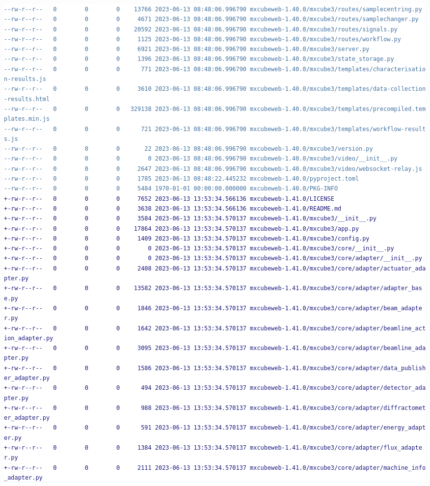 ```diff
--rw-r--r--   0        0        0    13766 2023-06-13 08:48:06.996790 mxcubeweb-1.40.0/mxcube3/routes/samplecentring.py
--rw-r--r--   0        0        0     4671 2023-06-13 08:48:06.996790 mxcubeweb-1.40.0/mxcube3/routes/samplechanger.py
--rw-r--r--   0        0        0    20592 2023-06-13 08:48:06.996790 mxcubeweb-1.40.0/mxcube3/routes/signals.py
--rw-r--r--   0        0        0     1125 2023-06-13 08:48:06.996790 mxcubeweb-1.40.0/mxcube3/routes/workflow.py
--rw-r--r--   0        0        0     6921 2023-06-13 08:48:06.996790 mxcubeweb-1.40.0/mxcube3/server.py
--rw-r--r--   0        0        0     1396 2023-06-13 08:48:06.996790 mxcubeweb-1.40.0/mxcube3/state_storage.py
--rw-r--r--   0        0        0      771 2023-06-13 08:48:06.996790 mxcubeweb-1.40.0/mxcube3/templates/characterisation-results.js
--rw-r--r--   0        0        0     3610 2023-06-13 08:48:06.996790 mxcubeweb-1.40.0/mxcube3/templates/data-collection-results.html
--rw-r--r--   0        0        0   329138 2023-06-13 08:48:06.996790 mxcubeweb-1.40.0/mxcube3/templates/precompiled.templates.min.js
--rw-r--r--   0        0        0      721 2023-06-13 08:48:06.996790 mxcubeweb-1.40.0/mxcube3/templates/workflow-results.js
--rw-r--r--   0        0        0       22 2023-06-13 08:48:06.996790 mxcubeweb-1.40.0/mxcube3/version.py
--rw-r--r--   0        0        0        0 2023-06-13 08:48:06.996790 mxcubeweb-1.40.0/mxcube3/video/__init__.py
--rw-r--r--   0        0        0     2647 2023-06-13 08:48:06.996790 mxcubeweb-1.40.0/mxcube3/video/websocket-relay.js
--rw-r--r--   0        0        0     1785 2023-06-13 08:48:22.445232 mxcubeweb-1.40.0/pyproject.toml
--rw-r--r--   0        0        0     5484 1970-01-01 00:00:00.000000 mxcubeweb-1.40.0/PKG-INFO
+-rw-r--r--   0        0        0     7652 2023-06-13 13:53:34.566136 mxcubeweb-1.41.0/LICENSE
+-rw-r--r--   0        0        0     3638 2023-06-13 13:53:34.566136 mxcubeweb-1.41.0/README.md
+-rw-r--r--   0        0        0     3584 2023-06-13 13:53:34.570137 mxcubeweb-1.41.0/mxcube3/__init__.py
+-rw-r--r--   0        0        0    17864 2023-06-13 13:53:34.570137 mxcubeweb-1.41.0/mxcube3/app.py
+-rw-r--r--   0        0        0     1409 2023-06-13 13:53:34.570137 mxcubeweb-1.41.0/mxcube3/config.py
+-rw-r--r--   0        0        0        0 2023-06-13 13:53:34.570137 mxcubeweb-1.41.0/mxcube3/core/__init__.py
+-rw-r--r--   0        0        0        0 2023-06-13 13:53:34.570137 mxcubeweb-1.41.0/mxcube3/core/adapter/__init__.py
+-rw-r--r--   0        0        0     2408 2023-06-13 13:53:34.570137 mxcubeweb-1.41.0/mxcube3/core/adapter/actuator_adapter.py
+-rw-r--r--   0        0        0    13582 2023-06-13 13:53:34.570137 mxcubeweb-1.41.0/mxcube3/core/adapter/adapter_base.py
+-rw-r--r--   0        0        0     1846 2023-06-13 13:53:34.570137 mxcubeweb-1.41.0/mxcube3/core/adapter/beam_adapter.py
+-rw-r--r--   0        0        0     1642 2023-06-13 13:53:34.570137 mxcubeweb-1.41.0/mxcube3/core/adapter/beamline_action_adapter.py
+-rw-r--r--   0        0        0     3095 2023-06-13 13:53:34.570137 mxcubeweb-1.41.0/mxcube3/core/adapter/beamline_adapter.py
+-rw-r--r--   0        0        0     1586 2023-06-13 13:53:34.570137 mxcubeweb-1.41.0/mxcube3/core/adapter/data_publisher_adapter.py
+-rw-r--r--   0        0        0      494 2023-06-13 13:53:34.570137 mxcubeweb-1.41.0/mxcube3/core/adapter/detector_adapter.py
+-rw-r--r--   0        0        0      988 2023-06-13 13:53:34.570137 mxcubeweb-1.41.0/mxcube3/core/adapter/diffractometer_adapter.py
+-rw-r--r--   0        0        0      591 2023-06-13 13:53:34.570137 mxcubeweb-1.41.0/mxcube3/core/adapter/energy_adapter.py
+-rw-r--r--   0        0        0     1384 2023-06-13 13:53:34.570137 mxcubeweb-1.41.0/mxcube3/core/adapter/flux_adapter.py
+-rw-r--r--   0        0        0     2111 2023-06-13 13:53:34.570137 mxcubeweb-1.41.0/mxcube3/core/adapter/machine_info_adapter.py
```